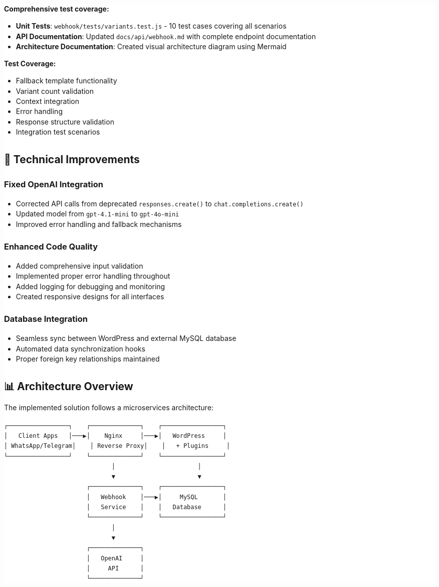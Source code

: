 **Comprehensive test coverage:**

- **Unit Tests**: `webhook/tests/variants.test.js` - 10 test cases covering all scenarios
- **API Documentation**: Updated `docs/api/webhook.md` with complete endpoint documentation
- **Architecture Documentation**: Created visual architecture diagram using Mermaid

**Test Coverage:**
- Fallback template functionality
- Variant count validation
- Context integration
- Error handling
- Response structure validation
- Integration test scenarios

## 🔧 Technical Improvements

### Fixed OpenAI Integration
- Corrected API calls from deprecated `responses.create()` to `chat.completions.create()`
- Updated model from `gpt-4.1-mini` to `gpt-4o-mini`
- Improved error handling and fallback mechanisms

### Enhanced Code Quality
- Added comprehensive input validation
- Implemented proper error handling throughout
- Added logging for debugging and monitoring
- Created responsive designs for all interfaces

### Database Integration
- Seamless sync between WordPress and external MySQL database
- Automated data synchronization hooks
- Proper foreign key relationships maintained

## 📊 Architecture Overview

The implemented solution follows a microservices architecture:

```
┌─────────────────┐    ┌──────────────┐    ┌─────────────────┐
│   Client Apps   │───▶│    Nginx     │───▶│   WordPress     │
│ WhatsApp/Telegram│    │ Reverse Proxy│    │   + Plugins     │
└─────────────────┘    └──────────────┘    └─────────────────┘
                              │                       │
                              ▼                       ▼
                       ┌──────────────┐    ┌─────────────────┐
                       │   Webhook    │───▶│     MySQL       │
                       │   Service    │    │   Database      │
                       └──────────────┘    └─────────────────┘
                              │
                              ▼
                       ┌──────────────┐
                       │   OpenAI     │
                       │     API      │
                       └──────────────┘
```
